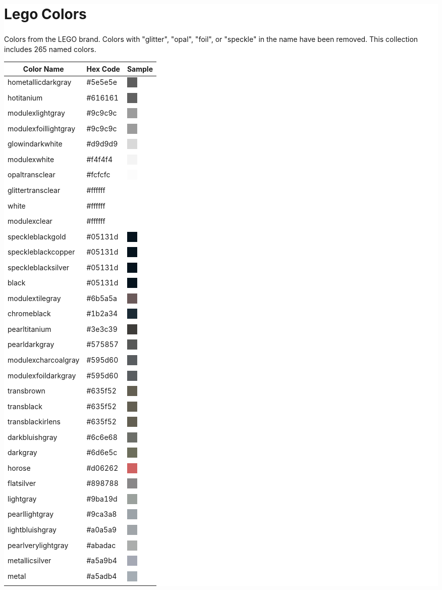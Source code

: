 # Lego Colors

Colors from the LEGO brand. Colors with "glitter", "opal", "foil", or "speckle" in the name have been removed. This collection includes 265 named colors.

| Color Name | Hex Code | Sample |
|------------|----------|--------|
| hometallicdarkgray | #5e5e5e | <span style="display:inline-block;width:20px;height:20px;background:#5e5e5e;"></span> |
| hotitanium | #616161 | <span style="display:inline-block;width:20px;height:20px;background:#616161;"></span> |
| modulexlightgray | #9c9c9c | <span style="display:inline-block;width:20px;height:20px;background:#9c9c9c;"></span> |
| modulexfoillightgray | #9c9c9c | <span style="display:inline-block;width:20px;height:20px;background:#9c9c9c;"></span> |
| glowindarkwhite | #d9d9d9 | <span style="display:inline-block;width:20px;height:20px;background:#d9d9d9;"></span> |
| modulexwhite | #f4f4f4 | <span style="display:inline-block;width:20px;height:20px;background:#f4f4f4;"></span> |
| opaltransclear | #fcfcfc | <span style="display:inline-block;width:20px;height:20px;background:#fcfcfc;"></span> |
| glittertransclear | #ffffff | <span style="display:inline-block;width:20px;height:20px;background:#ffffff;"></span> |
| white | #ffffff | <span style="display:inline-block;width:20px;height:20px;background:#ffffff;"></span> |
| modulexclear | #ffffff | <span style="display:inline-block;width:20px;height:20px;background:#ffffff;"></span> |
| speckleblackgold | #05131d | <span style="display:inline-block;width:20px;height:20px;background:#05131d;"></span> |
| speckleblackcopper | #05131d | <span style="display:inline-block;width:20px;height:20px;background:#05131d;"></span> |
| speckleblacksilver | #05131d | <span style="display:inline-block;width:20px;height:20px;background:#05131d;"></span> |
| black | #05131d | <span style="display:inline-block;width:20px;height:20px;background:#05131d;"></span> |
| modulextilegray | #6b5a5a | <span style="display:inline-block;width:20px;height:20px;background:#6b5a5a;"></span> |
| chromeblack | #1b2a34 | <span style="display:inline-block;width:20px;height:20px;background:#1b2a34;"></span> |
| pearltitanium | #3e3c39 | <span style="display:inline-block;width:20px;height:20px;background:#3e3c39;"></span> |
| pearldarkgray | #575857 | <span style="display:inline-block;width:20px;height:20px;background:#575857;"></span> |
| modulexcharcoalgray | #595d60 | <span style="display:inline-block;width:20px;height:20px;background:#595d60;"></span> |
| modulexfoildarkgray | #595d60 | <span style="display:inline-block;width:20px;height:20px;background:#595d60;"></span> |
| transbrown | #635f52 | <span style="display:inline-block;width:20px;height:20px;background:#635f52;"></span> |
| transblack | #635f52 | <span style="display:inline-block;width:20px;height:20px;background:#635f52;"></span> |
| transblackirlens | #635f52 | <span style="display:inline-block;width:20px;height:20px;background:#635f52;"></span> |
| darkbluishgray | #6c6e68 | <span style="display:inline-block;width:20px;height:20px;background:#6c6e68;"></span> |
| darkgray | #6d6e5c | <span style="display:inline-block;width:20px;height:20px;background:#6d6e5c;"></span> |
| horose | #d06262 | <span style="display:inline-block;width:20px;height:20px;background:#d06262;"></span> |
| flatsilver | #898788 | <span style="display:inline-block;width:20px;height:20px;background:#898788;"></span> |
| lightgray | #9ba19d | <span style="display:inline-block;width:20px;height:20px;background:#9ba19d;"></span> |
| pearllightgray | #9ca3a8 | <span style="display:inline-block;width:20px;height:20px;background:#9ca3a8;"></span> |
| lightbluishgray | #a0a5a9 | <span style="display:inline-block;width:20px;height:20px;background:#a0a5a9;"></span> |
| pearlverylightgray | #abadac | <span style="display:inline-block;width:20px;height:20px;background:#abadac;"></span> |
| metallicsilver | #a5a9b4 | <span style="display:inline-block;width:20px;height:20px;background:#a5a9b4;"></span> |
| metal | #a5adb4 | <span style="display:inline-block;width:20px;height:20px;background:#a5adb4;"></span> |